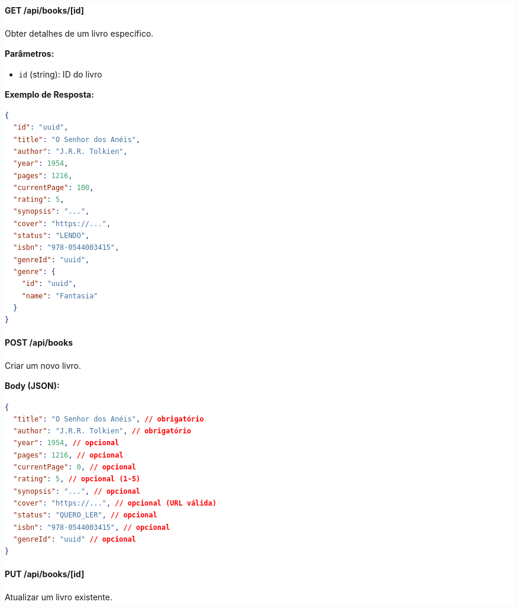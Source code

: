 ```json
```

#### GET /api/books/[id]
Obter detalhes de um livro específico.

**Parâmetros:**
- `id` (string): ID do livro

**Exemplo de Resposta:**
```json
{
  "id": "uuid",
  "title": "O Senhor dos Anéis",
  "author": "J.R.R. Tolkien",
  "year": 1954,
  "pages": 1216,
  "currentPage": 100,
  "rating": 5,
  "synopsis": "...",
  "cover": "https://...",
  "status": "LENDO",
  "isbn": "978-0544003415",
  "genreId": "uuid",
  "genre": {
    "id": "uuid",
    "name": "Fantasia"
  }
}
```

#### POST /api/books
Criar um novo livro.

**Body (JSON):**
```json
{
  "title": "O Senhor dos Anéis", // obrigatório
  "author": "J.R.R. Tolkien", // obrigatório
  "year": 1954, // opcional
  "pages": 1216, // opcional
  "currentPage": 0, // opcional
  "rating": 5, // opcional (1-5)
  "synopsis": "...", // opcional
  "cover": "https://...", // opcional (URL válida)
  "status": "QUERO_LER", // opcional
  "isbn": "978-0544003415", // opcional
  "genreId": "uuid" // opcional
}
```

#### PUT /api/books/[id]
Atualizar um livro existente.
